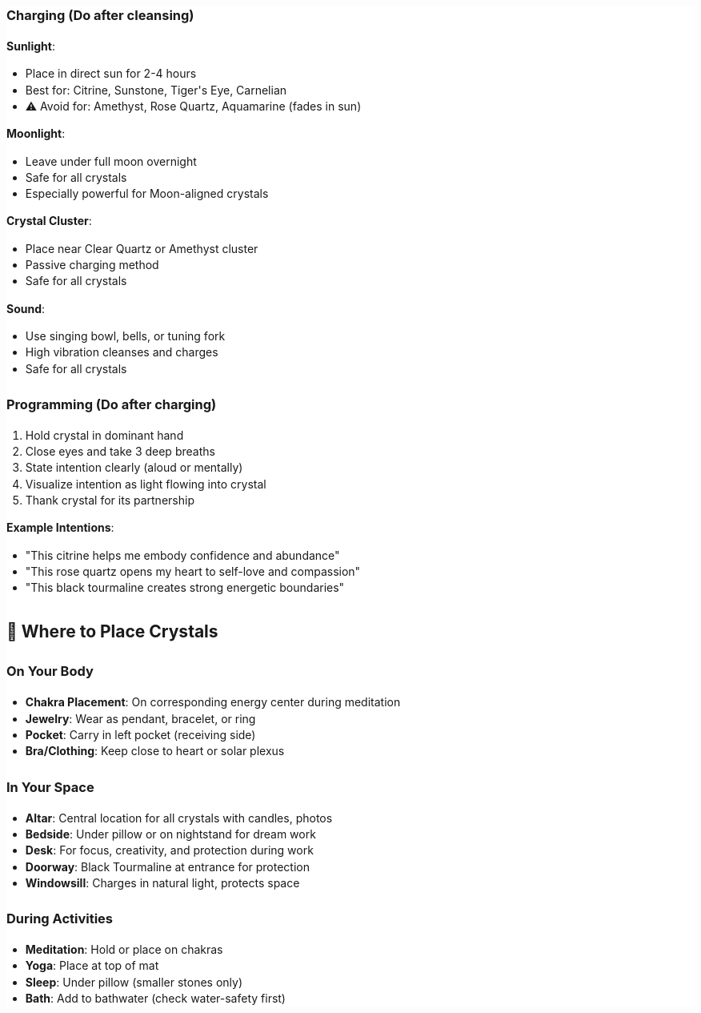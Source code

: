 ### Charging (Do after cleansing)

**Sunlight**:
- Place in direct sun for 2-4 hours
- Best for: Citrine, Sunstone, Tiger's Eye, Carnelian
- ⚠️ Avoid for: Amethyst, Rose Quartz, Aquamarine (fades in sun)

**Moonlight**:
- Leave under full moon overnight
- Safe for all crystals
- Especially powerful for Moon-aligned crystals

**Crystal Cluster**:
- Place near Clear Quartz or Amethyst cluster
- Passive charging method
- Safe for all crystals

**Sound**:
- Use singing bowl, bells, or tuning fork
- High vibration cleanses and charges
- Safe for all crystals

### Programming (Do after charging)

1. Hold crystal in dominant hand
2. Close eyes and take 3 deep breaths
3. State intention clearly (aloud or mentally)
4. Visualize intention as light flowing into crystal
5. Thank crystal for its partnership

**Example Intentions**:
- "This citrine helps me embody confidence and abundance"
- "This rose quartz opens my heart to self-love and compassion"
- "This black tourmaline creates strong energetic boundaries"

## 📍 Where to Place Crystals

### On Your Body
- **Chakra Placement**: On corresponding energy center during meditation
- **Jewelry**: Wear as pendant, bracelet, or ring
- **Pocket**: Carry in left pocket (receiving side)
- **Bra/Clothing**: Keep close to heart or solar plexus

### In Your Space
- **Altar**: Central location for all crystals with candles, photos
- **Bedside**: Under pillow or on nightstand for dream work
- **Desk**: For focus, creativity, and protection during work
- **Doorway**: Black Tourmaline at entrance for protection
- **Windowsill**: Charges in natural light, protects space

### During Activities
- **Meditation**: Hold or place on chakras
- **Yoga**: Place at top of mat
- **Sleep**: Under pillow (smaller stones only)
- **Bath**: Add to bathwater (check water-safety first)
